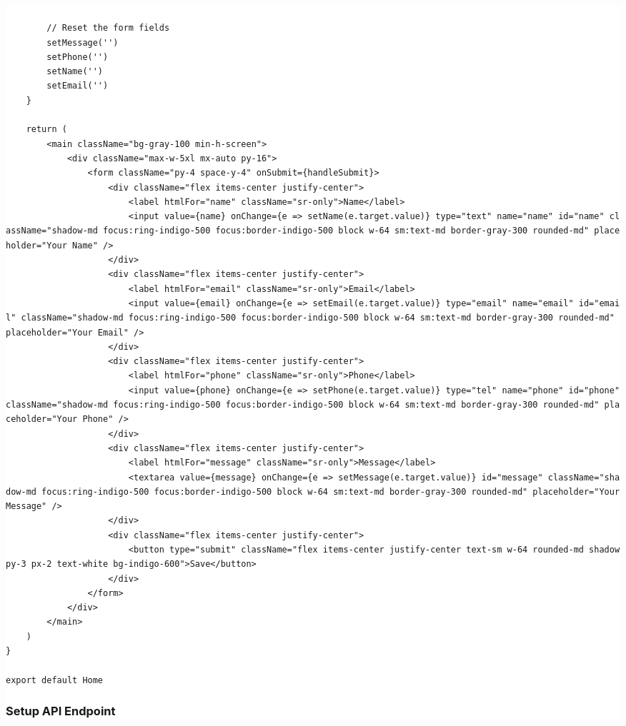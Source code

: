 ```tsx

        // Reset the form fields
        setMessage('')
        setPhone('')
        setName('')
        setEmail('')
    }

    return (
        <main className="bg-gray-100 min-h-screen">
            <div className="max-w-5xl mx-auto py-16">
                <form className="py-4 space-y-4" onSubmit={handleSubmit}>
                    <div className="flex items-center justify-center">
                        <label htmlFor="name" className="sr-only">Name</label>
                        <input value={name} onChange={e => setName(e.target.value)} type="text" name="name" id="name" className="shadow-md focus:ring-indigo-500 focus:border-indigo-500 block w-64 sm:text-md border-gray-300 rounded-md" placeholder="Your Name" />
                    </div>
                    <div className="flex items-center justify-center">
                        <label htmlFor="email" className="sr-only">Email</label>
                        <input value={email} onChange={e => setEmail(e.target.value)} type="email" name="email" id="email" className="shadow-md focus:ring-indigo-500 focus:border-indigo-500 block w-64 sm:text-md border-gray-300 rounded-md" placeholder="Your Email" />
                    </div>
                    <div className="flex items-center justify-center">
                        <label htmlFor="phone" className="sr-only">Phone</label>
                        <input value={phone} onChange={e => setPhone(e.target.value)} type="tel" name="phone" id="phone" className="shadow-md focus:ring-indigo-500 focus:border-indigo-500 block w-64 sm:text-md border-gray-300 rounded-md" placeholder="Your Phone" />
                    </div>
                    <div className="flex items-center justify-center">
                        <label htmlFor="message" className="sr-only">Message</label>
                        <textarea value={message} onChange={e => setMessage(e.target.value)} id="message" className="shadow-md focus:ring-indigo-500 focus:border-indigo-500 block w-64 sm:text-md border-gray-300 rounded-md" placeholder="Your Message" />
                    </div>
                    <div className="flex items-center justify-center">
                        <button type="submit" className="flex items-center justify-center text-sm w-64 rounded-md shadow py-3 px-2 text-white bg-indigo-600">Save</button>
                    </div>
                </form>
            </div>
        </main>
    )
}

export default Home
```

### Setup API Endpoint
